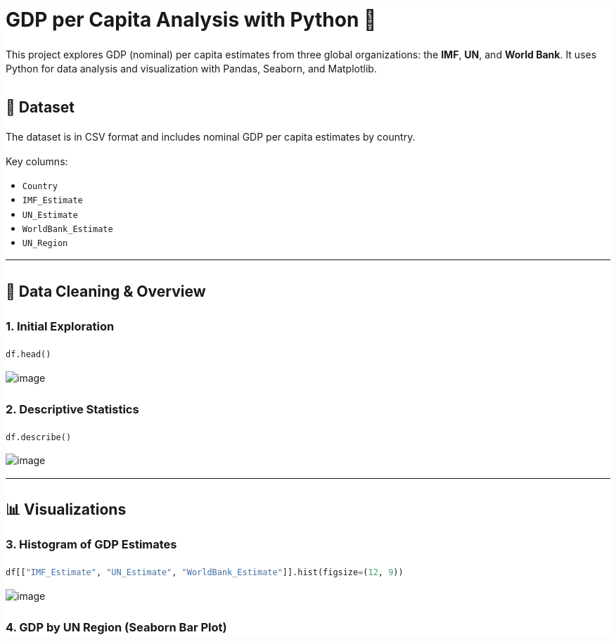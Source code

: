 # GDP per Capita Analysis with Python 🧮


This project explores GDP (nominal) per capita estimates from three global organizations: the **IMF**, **UN**, and **World Bank**. It uses Python for data analysis and visualization with Pandas, Seaborn, and Matplotlib.

## 📁 Dataset

The dataset is in CSV format and includes nominal GDP per capita estimates by country.

Key columns:
- `Country`
- `IMF_Estimate`
- `UN_Estimate`
- `WorldBank_Estimate`
- `UN_Region`

---

## 🧹 Data Cleaning & Overview

### 1. Initial Exploration

```python
df.head()
```

![image](https://github.com/user-attachments/assets/ee4fa917-56b2-423a-ac20-456957c696b3)

### 2. Descriptive Statistics

```python
df.describe()
```

![image](https://github.com/user-attachments/assets/ee4fa917-56b2-423a-ac20-456957c696b3)

---

## 📊 Visualizations

### 3. Histogram of GDP Estimates

```python
df[["IMF_Estimate", "UN_Estimate", "WorldBank_Estimate"]].hist(figsize=(12, 9))
```

![image](https://github.com/user-attachments/assets/109f4e89-2819-424e-bc3a-d8e68b62c302)

### 4. GDP by UN Region (Seaborn Bar Plot)
